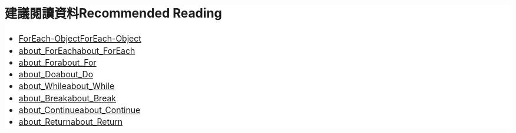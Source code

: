 ## <a name="recommended-reading"></a><span data-ttu-id="d092f-165">建議閱讀資料</span><span class="sxs-lookup"><span data-stu-id="d092f-165">Recommended Reading</span></span>

- <span data-ttu-id="d092f-166">[ForEach-Object][]</span><span class="sxs-lookup"><span data-stu-id="d092f-166">[ForEach-Object][]</span></span>
- <span data-ttu-id="d092f-167">[about_ForEach][]</span><span class="sxs-lookup"><span data-stu-id="d092f-167">[about_ForEach][]</span></span>
- <span data-ttu-id="d092f-168">[about_For][]</span><span class="sxs-lookup"><span data-stu-id="d092f-168">[about_For][]</span></span>
- <span data-ttu-id="d092f-169">[about_Do][]</span><span class="sxs-lookup"><span data-stu-id="d092f-169">[about_Do][]</span></span>
- <span data-ttu-id="d092f-170">[about_While][]</span><span class="sxs-lookup"><span data-stu-id="d092f-170">[about_While][]</span></span>
- <span data-ttu-id="d092f-171">[about_Break][]</span><span class="sxs-lookup"><span data-stu-id="d092f-171">[about_Break][]</span></span>
- <span data-ttu-id="d092f-172">[about_Continue][]</span><span class="sxs-lookup"><span data-stu-id="d092f-172">[about_Continue][]</span></span>
- <span data-ttu-id="d092f-173">[about_Return][]</span><span class="sxs-lookup"><span data-stu-id="d092f-173">[about_Return][]</span></span>


[ForEach-Object]: /powershell/module/microsoft.powershell.core/foreach-object
[about_ForEach]: /powershell/module/microsoft.powershell.core/about/about_foreach
[about_For]: /powershell/module/microsoft.powershell.core/about/about_for
[about_Do]: /powershell/module/microsoft.powershell.core/about/about_do
[about_While]: /powershell/module/microsoft.powershell.core/about/about_while
[about_Break]: /powershell/module/microsoft.powershell.core/about/about_break
[about_Continue]: /powershell/module/microsoft.powershell.core/about/about_continue
[about_Return]: /powershell/module/microsoft.powershell.core/about/about_return
[「PowerShell Return 關鍵字」]: https://mikefrobbins.com/2015/07/23/the-powershell-return-keyword/
["The PowerShell return keyword"]: https://mikefrobbins.com/2015/07/23/the-powershell-return-keyword/
